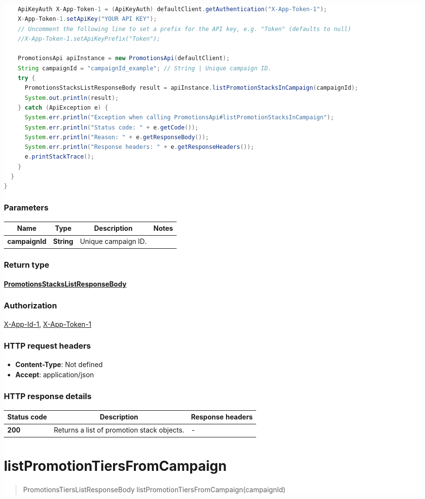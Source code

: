 ```java
    ApiKeyAuth X-App-Token-1 = (ApiKeyAuth) defaultClient.getAuthentication("X-App-Token-1");
    X-App-Token-1.setApiKey("YOUR API KEY");
    // Uncomment the following line to set a prefix for the API key, e.g. "Token" (defaults to null)
    //X-App-Token-1.setApiKeyPrefix("Token");

    PromotionsApi apiInstance = new PromotionsApi(defaultClient);
    String campaignId = "campaignId_example"; // String | Unique campaign ID.
    try {
      PromotionsStacksListResponseBody result = apiInstance.listPromotionStacksInCampaign(campaignId);
      System.out.println(result);
    } catch (ApiException e) {
      System.err.println("Exception when calling PromotionsApi#listPromotionStacksInCampaign");
      System.err.println("Status code: " + e.getCode());
      System.err.println("Reason: " + e.getResponseBody());
      System.err.println("Response headers: " + e.getResponseHeaders());
      e.printStackTrace();
    }
  }
}
```

### Parameters

| Name | Type | Description  | Notes |
|------------- | ------------- | ------------- | -------------|
| **campaignId** | **String**| Unique campaign ID. | |

### Return type

[**PromotionsStacksListResponseBody**](PromotionsStacksListResponseBody.md)

### Authorization

[X-App-Id-1](../README.md#X-App-Id-1), [X-App-Token-1](../README.md#X-App-Token-1)

### HTTP request headers

 - **Content-Type**: Not defined
 - **Accept**: application/json

### HTTP response details
| Status code | Description | Response headers |
|-------------|-------------|------------------|
| **200** | Returns a list of promotion stack objects. |  -  |

<a id="listPromotionTiersFromCampaign"></a>
# **listPromotionTiersFromCampaign**
> PromotionsTiersListResponseBody listPromotionTiersFromCampaign(campaignId)
